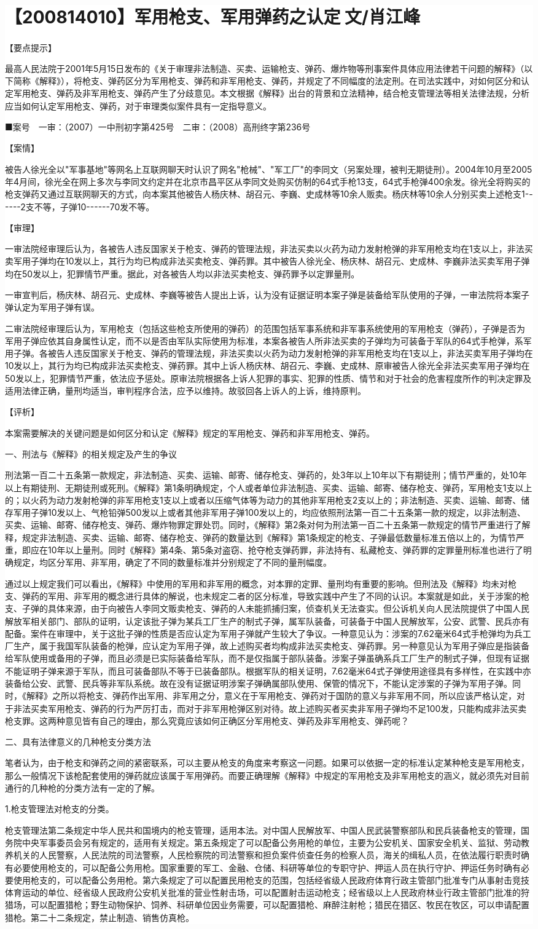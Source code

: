 # 【200814010】军用枪支、军用弹药之认定 文/肖江峰

【要点提示】

最高人民法院于2001年5月15日发布的《关于审理非法制造、买卖、运输枪支、弹药、爆炸物等刑事案件具体应用法律若干问题的解释》（以下简称《解释》），将枪支、弹药区分为军用枪支、弹药和非军用枪支、弹药，并规定了不同幅度的法定刑。在司法实践中，对如何区分和认定军用枪支、弹药及非军用枪支、弹药产生了分歧意见。本文根据《解释》出台的背景和立法精神，结合枪支管理法等相关法律法规，分析应当如何认定军用枪支、弹药，对于审理类似案件具有一定指导意义。

■案号　一审：（2007）一中刑初字第425号　二审：（2008）高刑终字第236号

【案情】

被告人徐光全以"军事基地"等网名上互联网聊天时认识了网名"枪械"、"军工厂"的李同文（另案处理，被判无期徒刑）。2004年10月至2005年4月间，徐光全在网上多次与李同文约定并在北京市昌平区从李同文处购买仿制的64式手枪13支，64式手枪弹400余发。徐光全将购买的枪支弹药又通过互联网聊天的方式，向本案其他被告人杨庆林、胡召元、李巍、史成林等10余人贩卖。杨庆林等10余人分别买卖上述枪支1------2支不等，子弹10------70发不等。

【审理】

一审法院经审理后认为，各被告人违反国家关于枪支、弹药的管理法规，非法买卖以火药为动力发射枪弹的非军用枪支均在1支以上，非法买卖军用子弹均在10发以上，其行为均已构成非法买卖枪支、弹药罪。其中被告人徐光全、杨庆林、胡召元、史成林、李巍非法买卖军用子弹均在50发以上，犯罪情节严重。据此，对各被告人均以非法买卖枪支、弹药罪予以定罪量刑。

一审宣判后，杨庆林、胡召元、史成林、李巍等被告人提出上诉，认为没有证据证明本案子弹是装备给军队使用的子弹，一审法院将本案子弹认定为军用子弹有误。

二审法院经审理后认为，军用枪支（包括这些枪支所使用的弹药）的范围包括军事系统和非军事系统使用的军用枪支（弹药），子弹是否为军用子弹应依其自身属性认定，而不以是否由军队实际使用为标准，本案各被告人所非法买卖的子弹均为可装备于军队的64式手枪弹，系军用子弹。各被告人违反国家关于枪支、弹药的管理法规，非法买卖以火药为动力发射枪弹的非军用枪支均在1支以上，非法买卖军用子弹均在10发以上，其行为均已构成非法买卖枪支、弹药罪。其中上诉人杨庆林、胡召元、李巍、史成林、原审被告人徐光全非法买卖军用子弹均在50发以上，犯罪情节严重，依法应予惩处。原审法院根据各上诉人犯罪的事实、犯罪的性质、情节和对于社会的危害程度所作的判决定罪及适用法律正确，量刑均适当，审判程序合法，应予以维持。故驳回各上诉人的上诉，维持原判。

【评析】

本案需要解决的关键问题是如何区分和认定《解释》规定的军用枪支、弹药和非军用枪支、弹药。

一、刑法与《解释》的相关规定及产生的争议

刑法第一百二十五条第一款规定，非法制造、买卖、运输、邮寄、储存枪支、弹药的，处3年以上10年以下有期徒刑；情节严重的，处10年以上有期徒刑、无期徒刑或死刑。《解释》第1条明确规定，个人或者单位非法制造、买卖、运输、邮寄、储存枪支、弹药，军用枪支1支以上的；以火药为动力发射枪弹的非军用枪支1支以上或者以压缩气体等为动力的其他非军用枪支2支以上的；非法制造、买卖、运输、邮寄、储存军用子弹10发以上、气枪铅弹500发以上或者其他非军用子弹100发以上的，均应依照刑法第一百二十五条第一款的规定，以非法制造、买卖、运输、邮寄、储存枪支、弹药、爆炸物罪定罪处罚。同时，《解释》第2条对何为刑法第一百二十五条第一款规定的情节严重进行了解释，规定非法制造、买卖、运输、邮寄、储存枪支、弹药的数量达到《解释》第1条规定的枪支、子弹最低数量标准五倍以上的，为情节严重，即应在10年以上量刑。同时《解释》第4条、第5条对盗窃、抢夺枪支弹药罪，非法持有、私藏枪支、弹药罪的定罪量刑标准也进行了明确规定，均区分军用、非军用，确定了不同的数量标准并分别规定了不同的量刑幅度。

通过以上规定我们可以看出，《解释》中使用的军用和非军用的概念，对本罪的定罪、量刑均有重要的影响。但刑法及《解释》均未对枪支、弹药的军用、非军用的概念进行具体的解说，也未规定二者的区分标准，导致实践中产生了不同的认识。本案就是如此，关于涉案的枪支、子弹的具体来源，由于向被告人李同文贩卖枪支、弹药的人未能抓捕归案，侦查机关无法查实。但公诉机关向人民法院提供了中国人民解放军相关部门、部队的证明，认定该批子弹为某兵工厂生产的制式子弹，属军队装备，可装备于中国人民解放军，公安、武警、民兵亦有配备。案件在审理中，关于这批子弹的性质是否应认定为军用子弹就产生较大了争议。一种意见认为：涉案的7.62毫米64式手枪弹均为兵工厂生产，属于我国军队装备的枪弹，应认定为军用子弹，故上述购买者均构成非法买卖枪支、弹药罪。另一种意见认为军用子弹应是指装备给军队使用或备用的子弹，而且必须是已实际装备给军队，而不是仅指属于部队装备。涉案子弹虽确系兵工厂生产的制式子弹，但现有证据不能证明子弹来源于军队，而且可装备部队不等于已装备部队。根据军队的相关证明，7.62毫米64式子弹使用途径具有多样性，在实践中亦装备给公安、武警、民兵等非军队系统。故在没有证据证明涉案子弹确属部队使用、保管的情况下，不能认定涉案的子弹为军用子弹。同时，《解释》之所以将枪支、弹药作出军用、非军用之分，意义在于军用枪支、弹药对于国防的意义与非军用不同，所以应该严格认定，对于非法买卖军用枪支、弹药的行为严厉打击，而对于非军用枪弹区别对待。故上述购买者买卖非军用子弹均不足100发，只能构成非法买卖枪支罪。这两种意见皆有自己的理由，那么究竟应该如何正确区分军用枪支、弹药及非军用枪支、弹药呢？

二、具有法律意义的几种枪支分类方法

笔者认为，由于枪支和弹药之间的紧密联系，可以主要从枪支的角度来考察这一问题。如果可以依据一定的标准认定某种枪支是军用枪支，那么一般情况下该枪配套使用的弹药就应该属于军用弹药。而要正确理解《解释》中规定的军用枪支及非军用枪支的涵义，就必须先对目前通行的几种枪的分类方法有一定的了解。

1.枪支管理法对枪支的分类。

枪支管理法第二条规定中华人民共和国境内的枪支管理，适用本法。对中国人民解放军、中国人民武装警察部队和民兵装备枪支的管理，国务院中央军事委员会另有规定的，适用有关规定。第五条规定了可以配备公务用枪的单位，主要为公安机关、国家安全机关、监狱、劳动教养机关的人民警察，人民法院的司法警察，人民检察院的司法警察和担负案件侦查任务的检察人员，海关的缉私人员，在依法履行职责时确有必要使用枪支的，可以配备公务用枪。国家重要的军工、金融、仓储、科研等单位的专职守护、押运人员在执行守护、押运任务时确有必要使用枪支的，可以配备公务用枪。第六条规定了可以配置民用枪支的范围，包括经省级人民政府体育行政主管部门批准专门从事射击竞技体育运动的单位、经省级人民政府公安机关批准的营业性射击场，可以配置射击运动枪支；经省级以上人民政府林业行政主管部门批准的狩猎场，可以配置猎枪；野生动物保护、饲养、科研单位因业务需要，可以配置猎枪、麻醉注射枪；猎民在猎区、牧民在牧区，可以申请配置猎枪。第二十二条规定，禁止制造、销售仿真枪。
